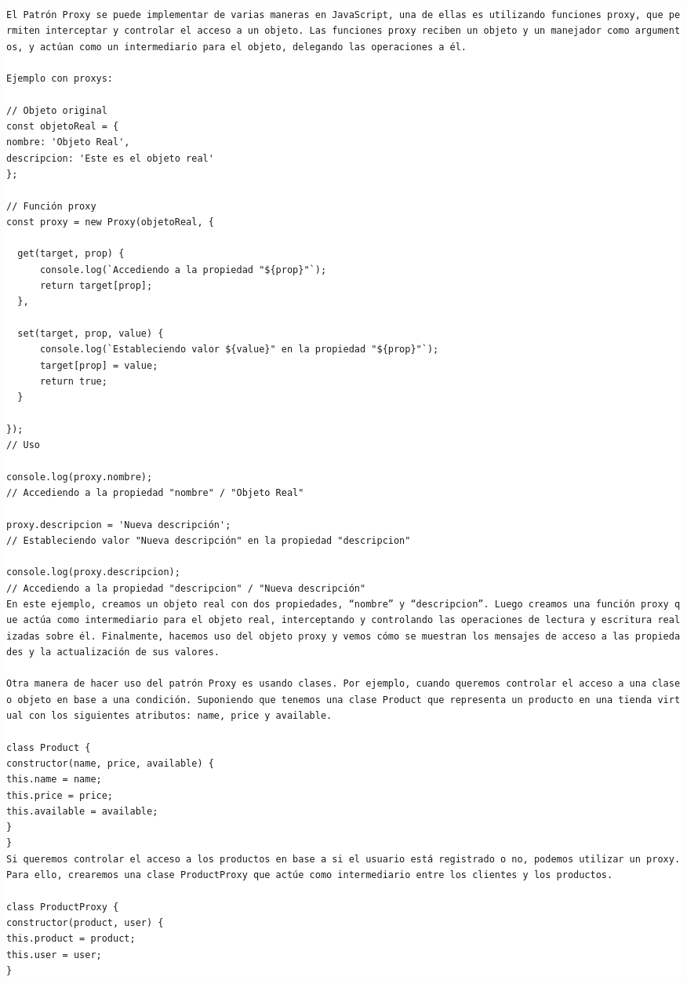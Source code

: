   ```
El Patrón Proxy se puede implementar de varias maneras en JavaScript, una de ellas es utilizando funciones proxy, que permiten interceptar y controlar el acceso a un objeto. Las funciones proxy reciben un objeto y un manejador como argumentos, y actúan como un intermediario para el objeto, delegando las operaciones a él.

Ejemplo con proxys:

// Objeto original
const objetoReal = {
nombre: 'Objeto Real',
descripcion: 'Este es el objeto real'
};

// Función proxy
const proxy = new Proxy(objetoReal, {

    get(target, prop) {
    	console.log(`Accediendo a la propiedad "${prop}"`);
    	return target[prop];
    },

    set(target, prop, value) {
    	console.log(`Estableciendo valor ${value}" en la propiedad "${prop}"`);
    	target[prop] = value;
    	return true;
    }

});
// Uso

console.log(proxy.nombre);
// Accediendo a la propiedad "nombre" / "Objeto Real"

proxy.descripcion = 'Nueva descripción';
// Estableciendo valor "Nueva descripción" en la propiedad "descripcion"

console.log(proxy.descripcion);
// Accediendo a la propiedad "descripcion" / "Nueva descripción"
En este ejemplo, creamos un objeto real con dos propiedades, “nombre” y “descripcion”. Luego creamos una función proxy que actúa como intermediario para el objeto real, interceptando y controlando las operaciones de lectura y escritura realizadas sobre él. Finalmente, hacemos uso del objeto proxy y vemos cómo se muestran los mensajes de acceso a las propiedades y la actualización de sus valores.

Otra manera de hacer uso del patrón Proxy es usando clases. Por ejemplo, cuando queremos controlar el acceso a una clase o objeto en base a una condición. Suponiendo que tenemos una clase Product que representa un producto en una tienda virtual con los siguientes atributos: name, price y available.

class Product {
constructor(name, price, available) {
this.name = name;
this.price = price;
this.available = available;
}
}
Si queremos controlar el acceso a los productos en base a si el usuario está registrado o no, podemos utilizar un proxy. Para ello, crearemos una clase ProductProxy que actúe como intermediario entre los clientes y los productos.

class ProductProxy {
constructor(product, user) {
this.product = product;
this.user = user;
}
  ```